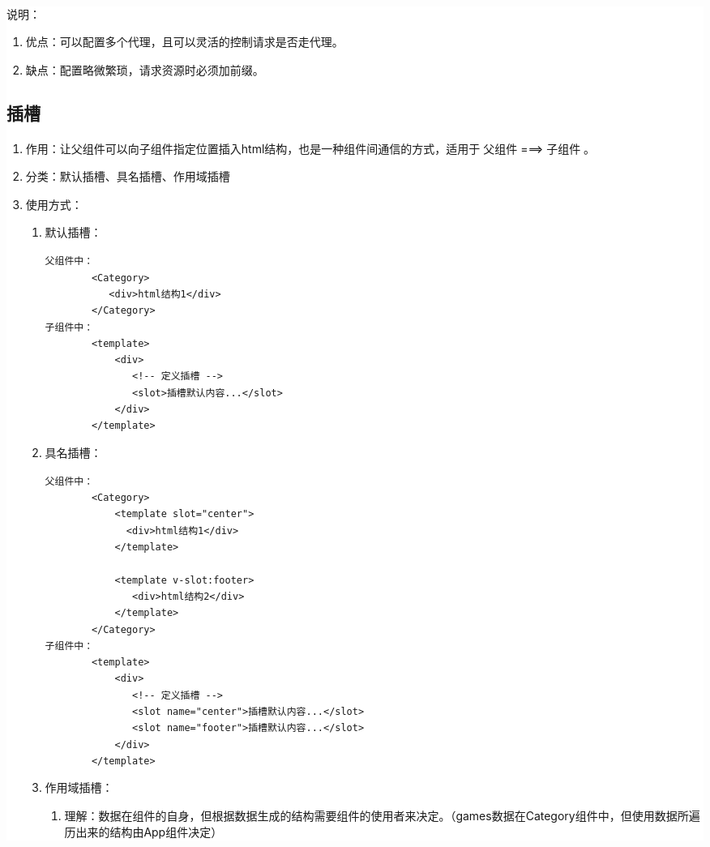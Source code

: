 说明：

1.  优点：可以配置多个代理，且可以灵活的控制请求是否走代理。

2.  缺点：配置略微繁琐，请求资源时必须加前缀。

## 插槽

1.  作用：让父组件可以向子组件指定位置插入html结构，也是一种组件间通信的方式，适用于 父组件 ===> 子组件 。

2.  分类：默认插槽、具名插槽、作用域插槽

3.  使用方式：

    1.  默认插槽：

        ```vue
        父组件中：
                <Category>
                   <div>html结构1</div>
                </Category>
        子组件中：
                <template>
                    <div>
                       <!-- 定义插槽 -->
                       <slot>插槽默认内容...</slot>
                    </div>
                </template>
        ```

    2.  具名插槽：

        ```vue
        父组件中：
                <Category>
                    <template slot="center">
                      <div>html结构1</div>
                    </template>

                    <template v-slot:footer>
                       <div>html结构2</div>
                    </template>
                </Category>
        子组件中：
                <template>
                    <div>
                       <!-- 定义插槽 -->
                       <slot name="center">插槽默认内容...</slot>
                       <slot name="footer">插槽默认内容...</slot>
                    </div>
                </template>
        ```

    3.  作用域插槽：

        1.  理解：数据在组件的自身，但根据数据生成的结构需要组件的使用者来决定。（games数据在Category组件中，但使用数据所遍历出来的结构由App组件决定）
